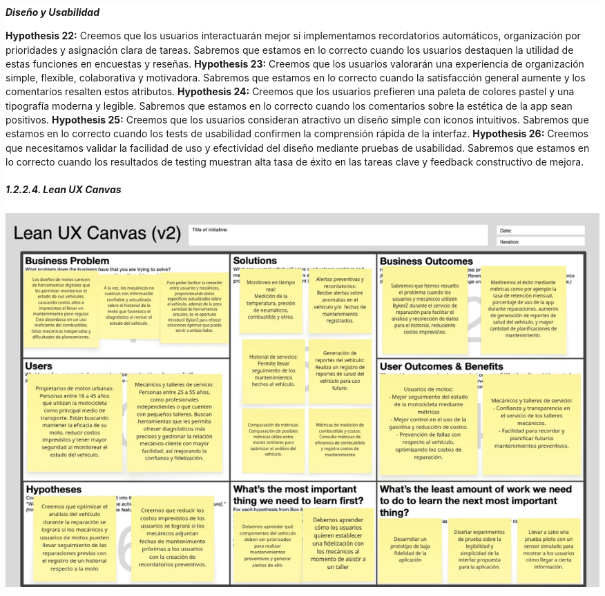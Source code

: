 _**Diseño y Usabilidad**_

**Hypothesis 22:** Creemos que los usuarios interactuarán mejor si implementamos recordatorios automáticos, organización por prioridades y asignación clara de tareas.
Sabremos que estamos en lo correcto cuando los usuarios destaquen la utilidad de estas funciones en encuestas y reseñas.
**Hypothesis 23:** Creemos que los usuarios valorarán una experiencia de organización simple, flexible, colaborativa y motivadora.
Sabremos que estamos en lo correcto cuando la satisfacción general aumente y los comentarios resalten estos atributos.
**Hypothesis 24:** Creemos que los usuarios prefieren una paleta de colores pastel y una tipografía moderna y legible.
Sabremos que estamos en lo correcto cuando los comentarios sobre la estética de la app sean positivos.
**Hypothesis 25:** Creemos que los usuarios consideran atractivo un diseño simple con iconos intuitivos.
Sabremos que estamos en lo correcto cuando los tests de usabilidad confirmen la comprensión rápida de la interfaz.
**Hypothesis 26:** Creemos que necesitamos validar la facilidad de uso y efectividad del diseño mediante pruebas de usabilidad.
Sabremos que estamos en lo correcto cuando los resultados de testing muestran alta tasa de éxito en las tareas clave y feedback constructivo de mejora.

##### 1.2.2.4. Lean UX Canvas

![nrg8-canvas.png](images/chapter-1/nrg8-canvas.png)
